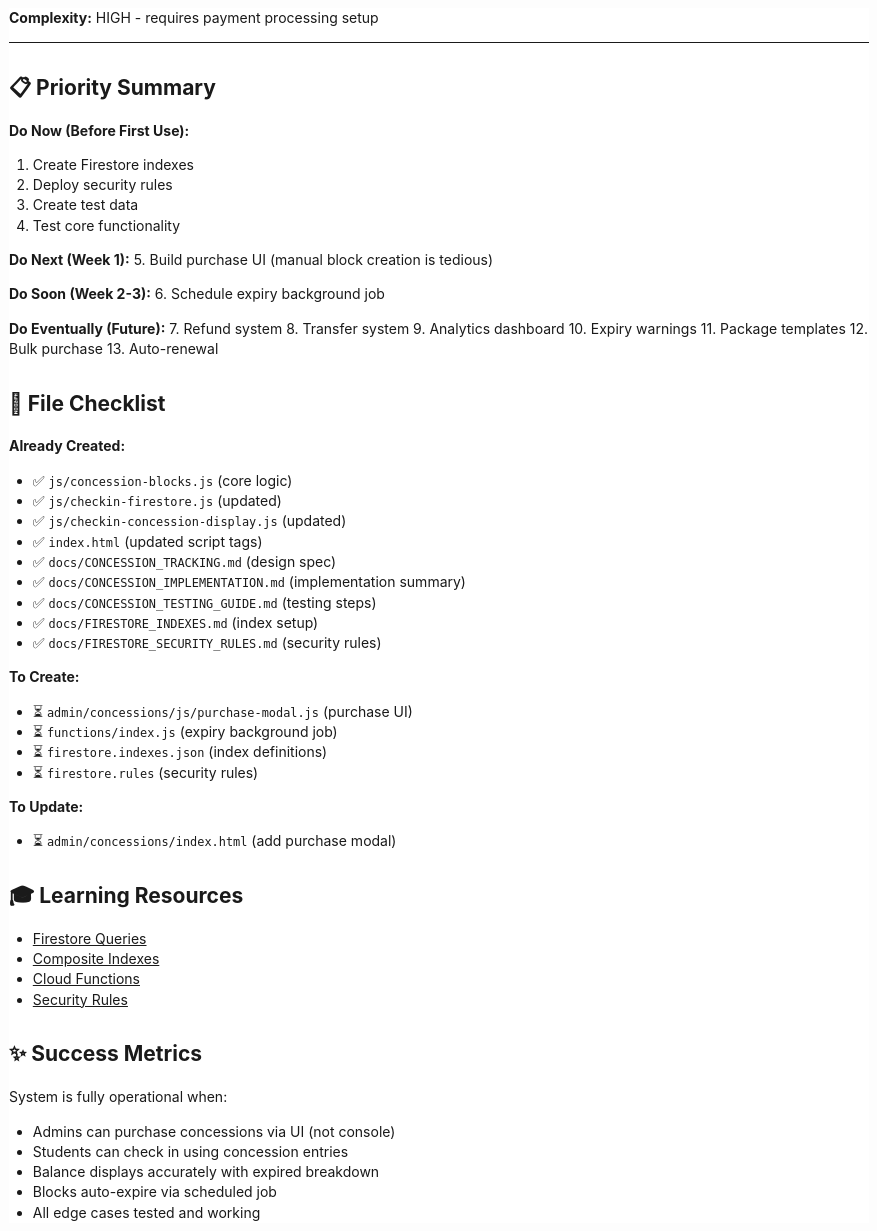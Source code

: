 **Complexity:** HIGH - requires payment processing setup

---

## 📋 Priority Summary

**Do Now (Before First Use):**
1. Create Firestore indexes
2. Deploy security rules
3. Create test data
4. Test core functionality

**Do Next (Week 1):**
5. Build purchase UI (manual block creation is tedious)

**Do Soon (Week 2-3):**
6. Schedule expiry background job

**Do Eventually (Future):**
7. Refund system
8. Transfer system
9. Analytics dashboard
10. Expiry warnings
11. Package templates
12. Bulk purchase
13. Auto-renewal

## 📁 File Checklist

**Already Created:**
- ✅ `js/concession-blocks.js` (core logic)
- ✅ `js/checkin-firestore.js` (updated)
- ✅ `js/checkin-concession-display.js` (updated)
- ✅ `index.html` (updated script tags)
- ✅ `docs/CONCESSION_TRACKING.md` (design spec)
- ✅ `docs/CONCESSION_IMPLEMENTATION.md` (implementation summary)
- ✅ `docs/CONCESSION_TESTING_GUIDE.md` (testing steps)
- ✅ `docs/FIRESTORE_INDEXES.md` (index setup)
- ✅ `docs/FIRESTORE_SECURITY_RULES.md` (security rules)

**To Create:**
- ⏳ `admin/concessions/js/purchase-modal.js` (purchase UI)
- ⏳ `functions/index.js` (expiry background job)
- ⏳ `firestore.indexes.json` (index definitions)
- ⏳ `firestore.rules` (security rules)

**To Update:**
- ⏳ `admin/concessions/index.html` (add purchase modal)

## 🎓 Learning Resources

- [Firestore Queries](https://firebase.google.com/docs/firestore/query-data/queries)
- [Composite Indexes](https://firebase.google.com/docs/firestore/query-data/index-overview)
- [Cloud Functions](https://firebase.google.com/docs/functions/schedule-functions)
- [Security Rules](https://firebase.google.com/docs/firestore/security/get-started)

## ✨ Success Metrics

System is fully operational when:
- Admins can purchase concessions via UI (not console)
- Students can check in using concession entries
- Balance displays accurately with expired breakdown
- Blocks auto-expire via scheduled job
- All edge cases tested and working
